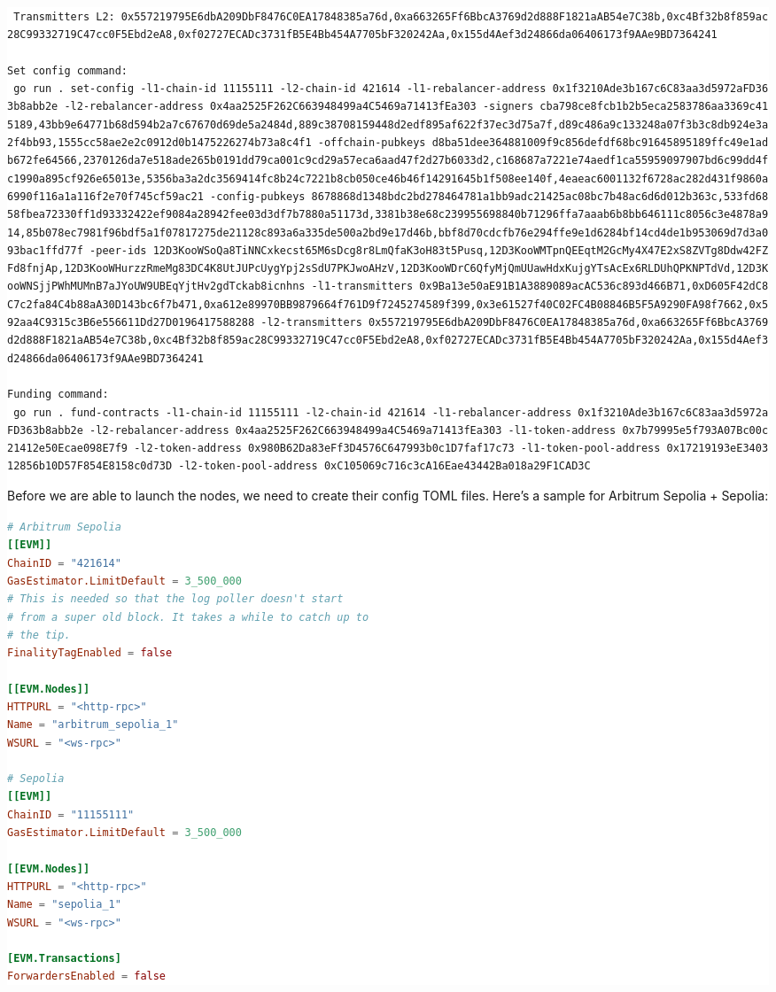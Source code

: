 ```
 Transmitters L2: 0x557219795E6dbA209DbF8476C0EA17848385a76d,0xa663265Ff6BbcA3769d2d888F1821aAB54e7C38b,0xc4Bf32b8f859ac28C99332719C47cc0F5Ebd2eA8,0xf02727ECADc3731fB5E4Bb454A7705bF320242Aa,0x155d4Aef3d24866da06406173f9AAe9BD7364241

Set config command:
 go run . set-config -l1-chain-id 11155111 -l2-chain-id 421614 -l1-rebalancer-address 0x1f3210Ade3b167c6C83aa3d5972aFD363b8abb2e -l2-rebalancer-address 0x4aa2525F262C663948499a4C5469a71413fEa303 -signers cba798ce8fcb1b2b5eca2583786aa3369c415189,43bb9e64771b68d594b2a7c67670d69de5a2484d,889c38708159448d2edf895af622f37ec3d75a7f,d89c486a9c133248a07f3b3c8db924e3a2f4bb93,1555cc58ae2e2c0912d0b1475226274b73a8c4f1 -offchain-pubkeys d8ba51dee364881009f9c856defdf68bc91645895189ffc49e1adb672fe64566,2370126da7e518ade265b0191dd79ca001c9cd29a57eca6aad47f2d27b6033d2,c168687a7221e74aedf1ca55959097907bd6c99dd4fc1990a895cf926e65013e,5356ba3a2dc3569414fc8b24c7221b8cb050ce46b46f14291645b1f508ee140f,4eaeac6001132f6728ac282d431f9860a6990f116a1a116f2e70f745cf59ac21 -config-pubkeys 8678868d1348bdc2bd278464781a1bb9adc21425ac08bc7b48ac6d6d012b363c,533fd6858fbea72330ff1d93332422ef9084a28942fee03d3df7b7880a51173d,3381b38e68c239955698840b71296ffa7aaab6b8bb646111c8056c3e4878a914,85b078ec7981f96bdf5a1f07817275de21128c893a6a335de500a2bd9e17d46b,bbf8d70cdcfb76e294ffe9e1d6284bf14cd4de1b953069d7d3a093bac1ffd77f -peer-ids 12D3KooWSoQa8TiNNCxkecst65M6sDcg8r8LmQfaK3oH83t5Pusq,12D3KooWMTpnQEEqtM2GcMy4X47E2xS8ZVTg8Ddw42FZFd8fnjAp,12D3KooWHurzzRmeMg83DC4K8UtJUPcUygYpj2sSdU7PKJwoAHzV,12D3KooWDrC6QfyMjQmUUawHdxKujgYTsAcEx6RLDUhQPKNPTdVd,12D3KooWNSjjPWhMUMnB7aJYoUW9UBEqYjtHv2gdTckab8icnhns -l1-transmitters 0x9Ba13e50aE91B1A3889089acAC536c893d466B71,0xD605F42dC8C7c2fa84C4b88aA30D143bc6f7b471,0xa612e89970BB9879664f761D9f7245274589f399,0x3e61527f40C02FC4B08846B5F5A9290FA98f7662,0x592aa4C9315c3B6e556611Dd27D0196417588288 -l2-transmitters 0x557219795E6dbA209DbF8476C0EA17848385a76d,0xa663265Ff6BbcA3769d2d888F1821aAB54e7C38b,0xc4Bf32b8f859ac28C99332719C47cc0F5Ebd2eA8,0xf02727ECADc3731fB5E4Bb454A7705bF320242Aa,0x155d4Aef3d24866da06406173f9AAe9BD7364241

Funding command:
 go run . fund-contracts -l1-chain-id 11155111 -l2-chain-id 421614 -l1-rebalancer-address 0x1f3210Ade3b167c6C83aa3d5972aFD363b8abb2e -l2-rebalancer-address 0x4aa2525F262C663948499a4C5469a71413fEa303 -l1-token-address 0x7b79995e5f793A07Bc00c21412e50Ecae098E7f9 -l2-token-address 0x980B62Da83eFf3D4576C647993b0c1D7faf17c73 -l1-token-pool-address 0x17219193eE340312856b10D57F854E8158c0d73D -l2-token-pool-address 0xC105069c716c3cA16Eae43442Ba018a29F1CAD3C
```

Before we are able to launch the nodes, we need to create their config TOML files. Here’s a sample for Arbitrum Sepolia + Sepolia:

```toml
# Arbitrum Sepolia
[[EVM]]
ChainID = "421614"
GasEstimator.LimitDefault = 3_500_000
# This is needed so that the log poller doesn't start
# from a super old block. It takes a while to catch up to
# the tip.
FinalityTagEnabled = false

[[EVM.Nodes]]
HTTPURL = "<http-rpc>"
Name = "arbitrum_sepolia_1"
WSURL = "<ws-rpc>"

# Sepolia
[[EVM]]
ChainID = "11155111"
GasEstimator.LimitDefault = 3_500_000

[[EVM.Nodes]]
HTTPURL = "<http-rpc>"
Name = "sepolia_1"
WSURL = "<ws-rpc>"

[EVM.Transactions]
ForwardersEnabled = false

```